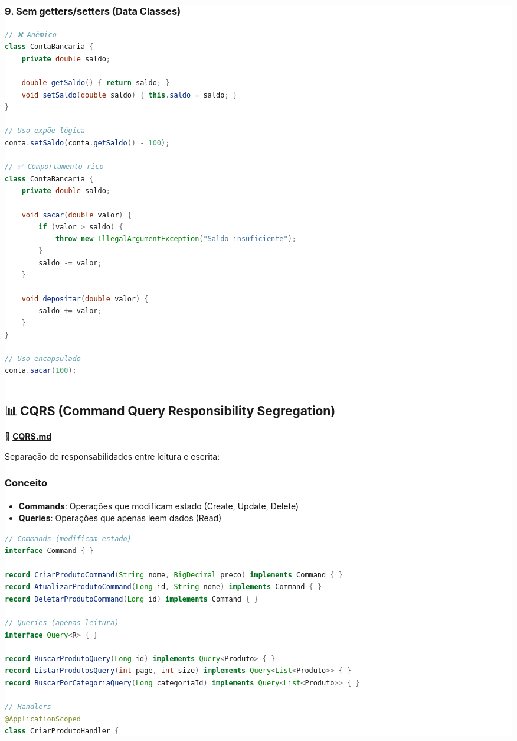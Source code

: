 
### 9. **Sem getters/setters (Data Classes)**

```java
// ❌ Anêmico
class ContaBancaria {
    private double saldo;
    
    double getSaldo() { return saldo; }
    void setSaldo(double saldo) { this.saldo = saldo; }
}

// Uso expõe lógica
conta.setSaldo(conta.getSaldo() - 100);

// ✅ Comportamento rico
class ContaBancaria {
    private double saldo;
    
    void sacar(double valor) {
        if (valor > saldo) {
            throw new IllegalArgumentException("Saldo insuficiente");
        }
        saldo -= valor;
    }
    
    void depositar(double valor) {
        saldo += valor;
    }
}

// Uso encapsulado
conta.sacar(100);
```

---

## 📊 CQRS (Command Query Responsibility Segregation)

📄 **[CQRS.md](./CQRS.md)**

Separação de responsabilidades entre leitura e escrita:

### Conceito
- **Commands**: Operações que modificam estado (Create, Update, Delete)
- **Queries**: Operações que apenas leem dados (Read)

```java
// Commands (modificam estado)
interface Command { }

record CriarProdutoCommand(String nome, BigDecimal preco) implements Command { }
record AtualizarProdutoCommand(Long id, String nome) implements Command { }
record DeletarProdutoCommand(Long id) implements Command { }

// Queries (apenas leitura)
interface Query<R> { }

record BuscarProdutoQuery(Long id) implements Query<Produto> { }
record ListarProdutosQuery(int page, int size) implements Query<List<Produto>> { }
record BuscarPorCategoriaQuery(Long categoriaId) implements Query<List<Produto>> { }

// Handlers
@ApplicationScoped
class CriarProdutoHandler {
```